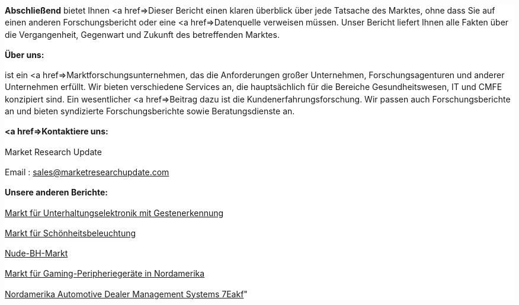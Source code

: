 <strong>Abschließend</strong> bietet Ihnen <a href=>Dieser</a> Bericht einen klaren überblick über jede Tatsache des Marktes, ohne dass Sie auf einen anderen Forschungsbericht oder eine <a href=>Datenquelle</a> verweisen müssen. Unser Bericht liefert Ihnen alle Fakten über die Vergangenheit, Gegenwart und Zukunft des betreffenden Marktes.

<strong>Über uns:</strong>

 ist ein <a href=>Marktfors</a>chungsunternehmen, das die Anforderungen großer Unternehmen, Forschungsagenturen und anderer Unternehmen erfüllt. Wir bieten verschiedene Services an, die hauptsächlich für die Bereiche Gesundheitswesen, IT und CMFE konzipiert sind. Ein wesentlicher <a href=>Beitrag</a> dazu ist die Kundenerfahrungsforschung. Wir passen auch Forschungsberichte an und bieten syndizierte Forschungsberichte sowie Beratungsdienste an.

<strong><a href=>Kontaktiere uns:</a></strong>

Market Research Update

Email : sales@marketresearchupdate.com

<strong>Unsere anderen Berichte:</strong>

<a href=https://www.linkedin.com/pulse/gesture-recognition-consumer-electronics-market>Markt für Unterhaltungselektronik mit Gestenerkennung</a>

<a href=https://www.linkedin.com/pulse/beauty-lighting-market-size-industry-growth>Markt für Schönheitsbeleuchtung</a>

<a href=https://www.linkedin.com/pulse/nude-bra-market-size-emerging-trends-consumption>Nude-BH-Markt</a>

<a href=https://www.linkedin.com/pulse/north-america-gaming-peripherals-market-upcoming-trends>Markt für Gaming-Peripheriegeräte in Nordamerika</a>

<a href=https://www.linkedin.com/pulse/north-america-automotive-dealer-management-systems-7eakf/>Nordamerika Automotive Dealer Management Systems 7Eakf</a>"
